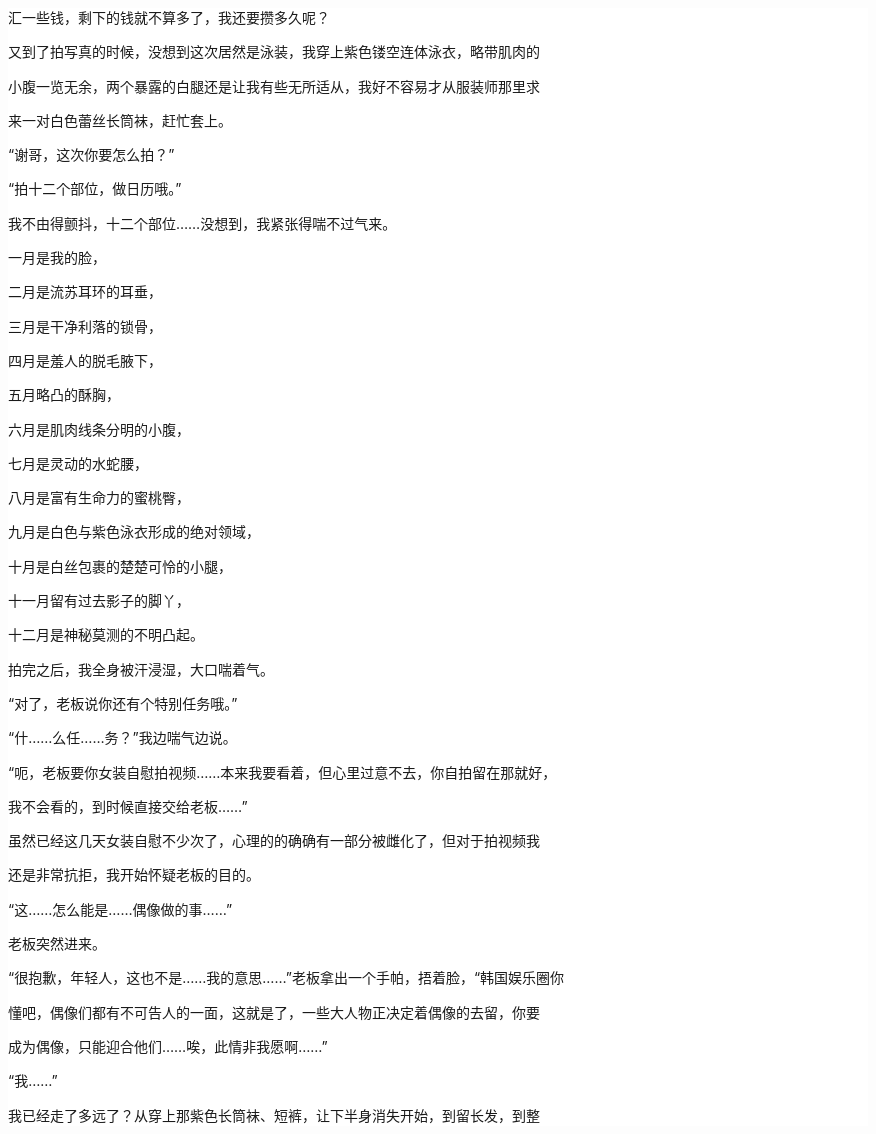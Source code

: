 汇一些钱，剩下的钱就不算多了，我还要攒多久呢？

又到了拍写真的时候，没想到这次居然是泳装，我穿上紫色镂空连体泳衣，略带肌肉的

小腹一览无余，两个暴露的白腿还是让我有些无所适从，我好不容易才从服装师那里求

来一对白色蕾丝长筒袜，赶忙套上。

“谢哥，这次你要怎么拍？”

“拍十二个部位，做日历哦。”

我不由得颤抖，十二个部位……没想到，我紧张得喘不过气来。

一月是我的脸，

二月是流苏耳环的耳垂，

三月是干净利落的锁骨，

四月是羞人的脱毛腋下，

五月略凸的酥胸，

六月是肌肉线条分明的小腹，

七月是灵动的水蛇腰，

八月是富有生命力的蜜桃臀，

九月是白色与紫色泳衣形成的绝对领域，

十月是白丝包裹的楚楚可怜的小腿，

十一月留有过去影子的脚丫，

十二月是神秘莫测的不明凸起。

拍完之后，我全身被汗浸湿，大口喘着气。

“对了，老板说你还有个特别任务哦。”

“什……么任……务？”我边喘气边说。

“呃，老板要你女装自慰拍视频……本来我要看着，但心里过意不去，你自拍留在那就好，

我不会看的，到时候直接交给老板……”

虽然已经这几天女装自慰不少次了，心理的的确确有一部分被雌化了，但对于拍视频我

还是非常抗拒，我开始怀疑老板的目的。

“这……怎么能是……偶像做的事……”

老板突然进来。

“很抱歉，年轻人，这也不是……我的意思……”老板拿出一个手帕，捂着脸，“韩国娱乐圈你

懂吧，偶像们都有不可告人的一面，这就是了，一些大人物正决定着偶像的去留，你要

成为偶像，只能迎合他们……唉，此情非我愿啊……”

“我……”

我已经走了多远了？从穿上那紫色长筒袜、短裤，让下半身消失开始，到留长发，到整
